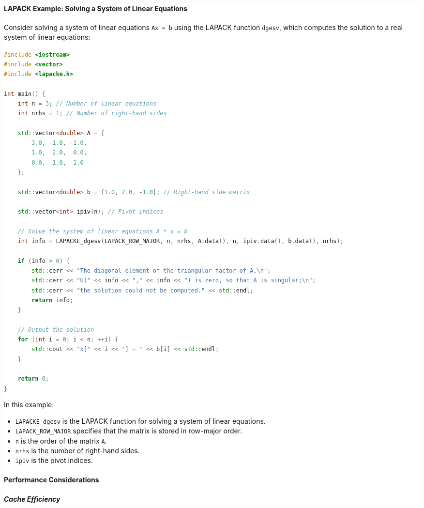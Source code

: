 #### LAPACK Example: Solving a System of Linear Equations

Consider solving a system of linear equations `Ax = b` using the LAPACK function `dgesv`, which computes the solution to a real system of linear equations:

```cpp
#include <iostream>
#include <vector>
#include <lapacke.h>

int main() {
    int n = 3; // Number of linear equations
    int nrhs = 1; // Number of right-hand sides

    std::vector<double> A = {
        3.0, -1.0, -1.0,
        1.0,  2.0,  0.0,
        0.0, -1.0,  1.0
    };

    std::vector<double> b = {1.0, 2.0, -1.0}; // Right-hand side matrix

    std::vector<int> ipiv(n); // Pivot indices

    // Solve the system of linear equations A * x = b
    int info = LAPACKE_dgesv(LAPACK_ROW_MAJOR, n, nrhs, A.data(), n, ipiv.data(), b.data(), nrhs);

    if (info > 0) {
        std::cerr << "The diagonal element of the triangular factor of A,\n";
        std::cerr << "U(" << info << "," << info << ") is zero, so that A is singular;\n";
        std::cerr << "the solution could not be computed." << std::endl;
        return info;
    }

    // Output the solution
    for (int i = 0; i < n; ++i) {
        std::cout << "x[" << i << "] = " << b[i] << std::endl;
    }

    return 0;
}
```

In this example:
- `LAPACKE_dgesv` is the LAPACK function for solving a system of linear equations.
- `LAPACK_ROW_MAJOR` specifies that the matrix is stored in row-major order.
- `n` is the order of the matrix `A`.
- `nrhs` is the number of right-hand sides.
- `ipiv` is the pivot indices.

#### Performance Considerations

##### Cache Efficiency
